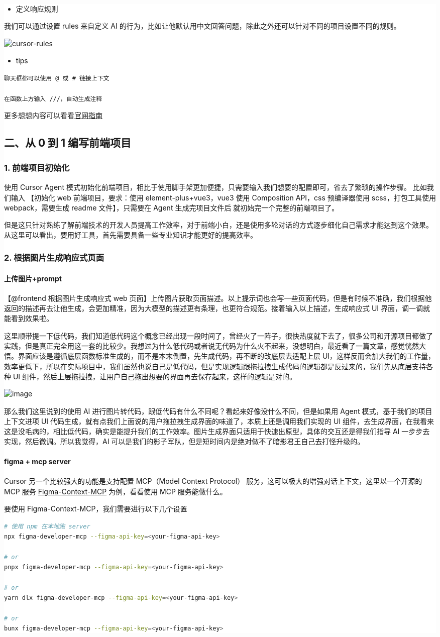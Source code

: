 - 定义响应规则

我们可以通过设置 rules 来自定义 AI 的行为，比如让他默认用中文回答问题，除此之外还可以针对不同的项目设置不同的规则。

![cursor-rules](https://Canace22.github.io/picx-images-hosting/20250321/cursor-rules.2rvaq7smgf.webp)

- tips

```md
聊天框都可以使用 @ 或 # 链接上下文

在函数上方输入 ///，自动生成注释
```

更多想想内容可以看看[官网指南](https://docs.cursor.com/get-started/introduction)

## 二、从 0 到 1 编写前端项目

### 1. 前端项目初始化

使用 Cursor Agent 模式初始化前端项目，相比于使用脚手架更加便捷，只需要输入我们想要的配置即可，省去了繁琐的操作步骤。 比如我们输入 【初始化 web 前端项目，要求：使用 element-plus+vue3，vue3 使用 Composition API，css 预编译器使用 scss，打包工具使用 webpack，需要生成 readme 文件】，只需要在 Agent 生成完项目文件后 <accept all> 就初始完一个完整的前端项目了。

但是这只针对熟练了解前端技术的开发人员提高工作效率，对于前端小白，还是使用多轮对话的方式逐步细化自己需求才能达到这个效果。从这里可以看出，要用好工具，首先需要具备一些专业知识才能更好的提高效率。

### 2. 根据图片生成响应式页面

#### 上传图片+prompt

【@frontend 根据图片生成响应式 web 页面】上传图片获取页面描述。以上提示词也会写一些页面代码，但是有时候不准确，我们根据他返回的描述再去让他生成，会更加精准，因为大模型的描述更有条理，也更符合规范。接着输入以上描述，生成响应式 UI 界面，调一调就能看到效果啦。

这里顺带提一下低代码，我们知道低代码这个概念已经出现一段时间了，曾经火了一阵子，很快热度就下去了，很多公司和开源项目都做了实践，但是真正完全用这一套的比较少。我想过为什么低代码或者说无代码为什么火不起来，没想明白，最近看了一篇文章，感觉恍然大悟。界面应该是遵循底层函数标准生成的，而不是本末倒置，先生成代码，再不断的改底层去适配上层 UI，这样反而会加大我们的工作量，效率更低下，所以在实际项目中，我们虽然也说自己是低代码，但是实现逻辑跟拖拉拽生成代码的逻辑都是反过来的，我们先从底层支持各种 UI 组件，然后上层拖拉拽，让用户自己拖出想要的界面再去保存起来，这样的逻辑是对的。

![image](https://Canace22.github.io/picx-images-hosting/20250321/image.51eb9rhck5.webp)

那么我们这里说到的使用 AI 进行图片转代码，跟低代码有什么不同呢？看起来好像没什么不同，但是如果用 Agent 模式，基于我们的项目上下文进项 UI 代码生成，就有点我们上面说的用户拖拉拽生成界面的味道了，本质上还是调用我们实现的 UI 组件，去生成界面，在我看来这是没毛病的，相比低代码，确实是能提升我们的工作效率。图片生成界面只适用于快速出原型，具体的交互还是得我们指导 AI 一步步去实现，然后微调。所以我觉得，AI 可以是我们的影子军队，但是短时间内是绝对做不了暗影君王自己去打怪升级的。

#### figma + mcp server

Cursor 另一个比较强大的功能是支持配置 MCP（Model Context Protocol） 服务，这可以极大的增强对话上下文，这里以一个开源的 MCP 服务 [Figma-Context-MCP](https://github.com/GLips/Figma-Context-MCP?tab=readme-ov-file) 为例，看看使用 MCP 服务能做什么。

要使用 Figma-Context-MCP，我们需要进行以下几个设置

```bash
# 使用 npm 在本地跑 server
npx figma-developer-mcp --figma-api-key=<your-figma-api-key>

# or
pnpx figma-developer-mcp --figma-api-key=<your-figma-api-key>

# or
yarn dlx figma-developer-mcp --figma-api-key=<your-figma-api-key>

# or
bunx figma-developer-mcp --figma-api-key=<your-figma-api-key>
```
